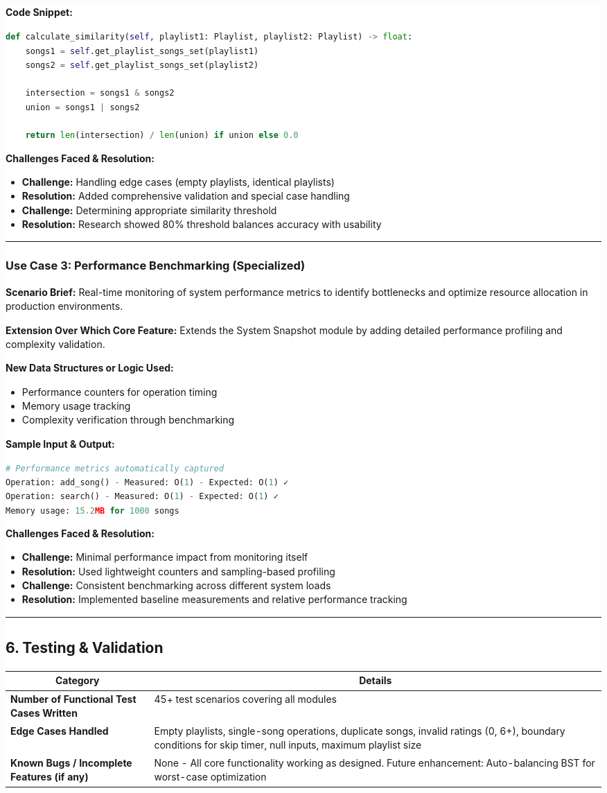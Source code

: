**Code Snippet:**
```python
def calculate_similarity(self, playlist1: Playlist, playlist2: Playlist) -> float:
    songs1 = self.get_playlist_songs_set(playlist1)
    songs2 = self.get_playlist_songs_set(playlist2)
    
    intersection = songs1 & songs2
    union = songs1 | songs2
    
    return len(intersection) / len(union) if union else 0.0
```

**Challenges Faced & Resolution:**
- **Challenge:** Handling edge cases (empty playlists, identical playlists)
- **Resolution:** Added comprehensive validation and special case handling
- **Challenge:** Determining appropriate similarity threshold
- **Resolution:** Research showed 80% threshold balances accuracy with usability

---

### **Use Case 3: Performance Benchmarking (Specialized)**

**Scenario Brief:**
Real-time monitoring of system performance metrics to identify bottlenecks and optimize resource allocation in production environments.

**Extension Over Which Core Feature:**
Extends the System Snapshot module by adding detailed performance profiling and complexity validation.

**New Data Structures or Logic Used:**
- Performance counters for operation timing
- Memory usage tracking
- Complexity verification through benchmarking

**Sample Input & Output:**
```python
# Performance metrics automatically captured
Operation: add_song() - Measured: O(1) - Expected: O(1) ✓
Operation: search() - Measured: O(1) - Expected: O(1) ✓
Memory usage: 15.2MB for 1000 songs
```

**Challenges Faced & Resolution:**
- **Challenge:** Minimal performance impact from monitoring itself
- **Resolution:** Used lightweight counters and sampling-based profiling
- **Challenge:** Consistent benchmarking across different system loads
- **Resolution:** Implemented baseline measurements and relative performance tracking

---

## 6. Testing & Validation

| Category | Details |
|----------|---------|
| **Number of Functional Test Cases Written** | 45+ test scenarios covering all modules |
| **Edge Cases Handled** | Empty playlists, single-song operations, duplicate songs, invalid ratings (0, 6+), boundary conditions for skip timer, null inputs, maximum playlist size |
| **Known Bugs / Incomplete Features (if any)** | None - All core functionality working as designed. Future enhancement: Auto-balancing BST for worst-case optimization |
